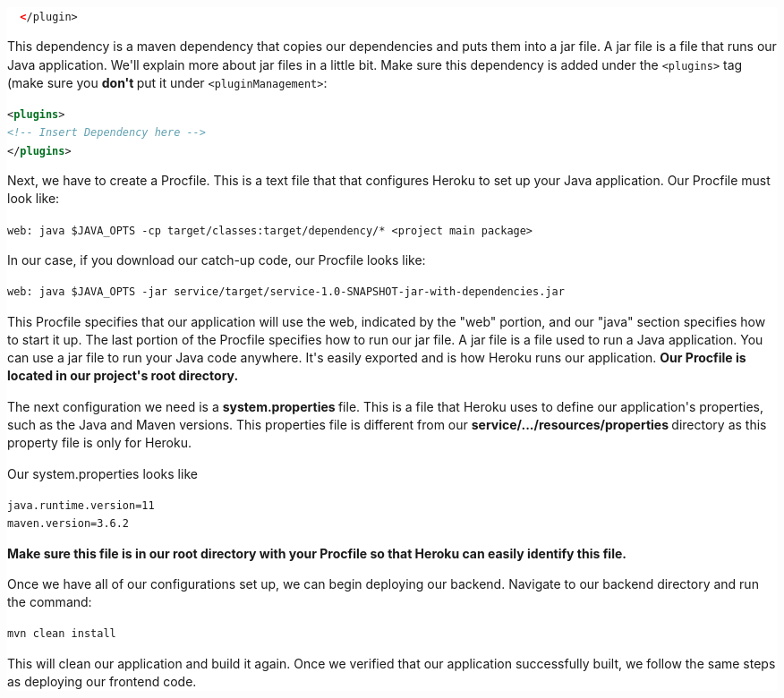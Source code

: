 ``` xml
  </plugin>
```

 
This dependency is a maven dependency that copies our dependencies and puts them into a jar file. A jar file is a file that runs our Java application. We'll explain
more about jar files in a little bit. Make sure this dependency is added under the `<plugins>` tag (make sure you <strong> don't </strong> put it under `<pluginManagement>`:

``` xml
<plugins>
<!-- Insert Dependency here -->
</plugins>
```


Next, we have to create a Procfile. This is a text file that that configures Heroku to set up your Java application. Our Procfile must look like:

```ignorelang
web: java $JAVA_OPTS -cp target/classes:target/dependency/* <project main package>
```

In our case, if you download our catch-up code, our Procfile looks like:
```ignorelang
web: java $JAVA_OPTS -jar service/target/service-1.0-SNAPSHOT-jar-with-dependencies.jar
```

This Procfile specifies that our application will use the web, indicated by the "web" portion, and our "java" section specifies how to start it up. 
The last portion of the Procfile specifies how to run our jar file. A jar file is a file used to run a Java application. You can use a jar file to run your Java code anywhere. It's easily exported and
is how Heroku runs our application. <strong> Our Procfile is located in our project's root directory. </strong>

The next configuration we need is a <strong> system.properties </strong> file. This is a file that Heroku uses to define our application's properties, such as the Java and Maven versions. This properties
file is different from our <strong> service/.../resources/properties </strong> directory as this property file is only for Heroku.

Our system.properties looks like
```ignorelang
java.runtime.version=11
maven.version=3.6.2
```
<strong> Make sure this file is in our root directory with your Procfile so that Heroku can easily identify this file. </strong>

Once we have all of our configurations set up, we can begin deploying our backend. Navigate to our backend directory and run the command:

```shell
mvn clean install
```

This will clean our application and build it again.
Once we verified that our application successfully built, we follow the same steps as deploying our frontend code.
